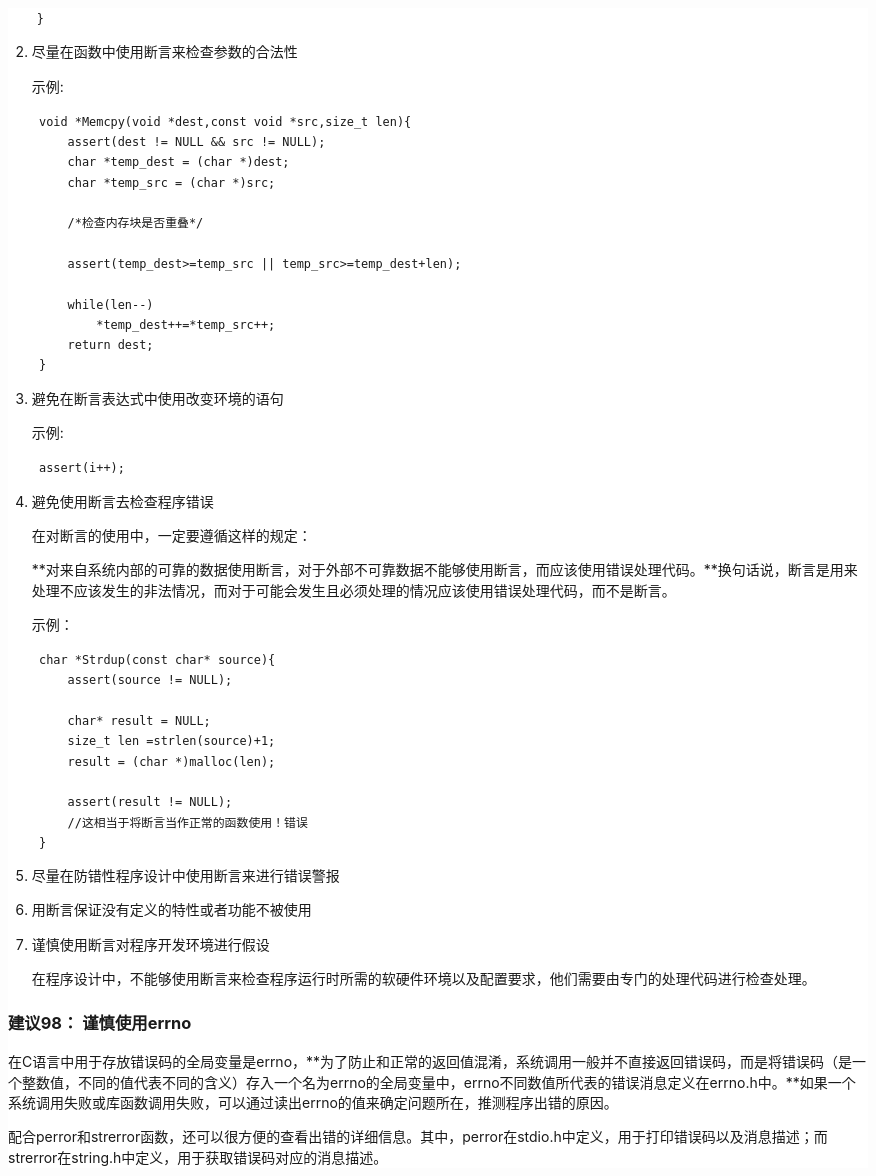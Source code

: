 		}

2. 尽量在函数中使用断言来检查参数的合法性

	示例:

		void *Memcpy(void *dest,const void *src,size_t len){
			assert(dest != NULL && src != NULL);
			char *temp_dest = (char *)dest;
			char *temp_src = (char *)src;

			/*检查内存块是否重叠*/

			assert(temp_dest>=temp_src || temp_src>=temp_dest+len);

			while(len--)
				*temp_dest++=*temp_src++;
			return dest;
		}
	
3. 避免在断言表达式中使用改变环境的语句

	示例:

		assert(i++);

4. 避免使用断言去检查程序错误

	在对断言的使用中，一定要遵循这样的规定：

	**对来自系统内部的可靠的数据使用断言，对于外部不可靠数据不能够使用断言，而应该使用错误处理代码。**换句话说，断言是用来处理不应该发生的非法情况，而对于可能会发生且必须处理的情况应该使用错误处理代码，而不是断言。

	示例：
	
		char *Strdup(const char* source){
			assert(source != NULL);

			char* result = NULL;
			size_t len =strlen(source)+1;
			result = (char *)malloc(len);
			
			assert(result != NULL);
			//这相当于将断言当作正常的函数使用！错误
		}

5. 尽量在防错性程序设计中使用断言来进行错误警报
6. 用断言保证没有定义的特性或者功能不被使用
7. 谨慎使用断言对程序开发环境进行假设
	
	在程序设计中，不能够使用断言来检查程序运行时所需的软硬件环境以及配置要求，他们需要由专门的处理代码进行检查处理。

### 建议98： 谨慎使用errno

在C语言中用于存放错误码的全局变量是errno，**为了防止和正常的返回值混淆，系统调用一般并不直接返回错误码，而是将错误码（是一个整数值，不同的值代表不同的含义）存入一个名为errno的全局变量中，errno不同数值所代表的错误消息定义在errno.h中。**如果一个系统调用失败或库函数调用失败，可以通过读出errno的值来确定问题所在，推测程序出错的原因。

配合perror和strerror函数，还可以很方便的查看出错的详细信息。其中，perror在stdio.h中定义，用于打印错误码以及消息描述；而strerror在string.h中定义，用于获取错误码对应的消息描述。
